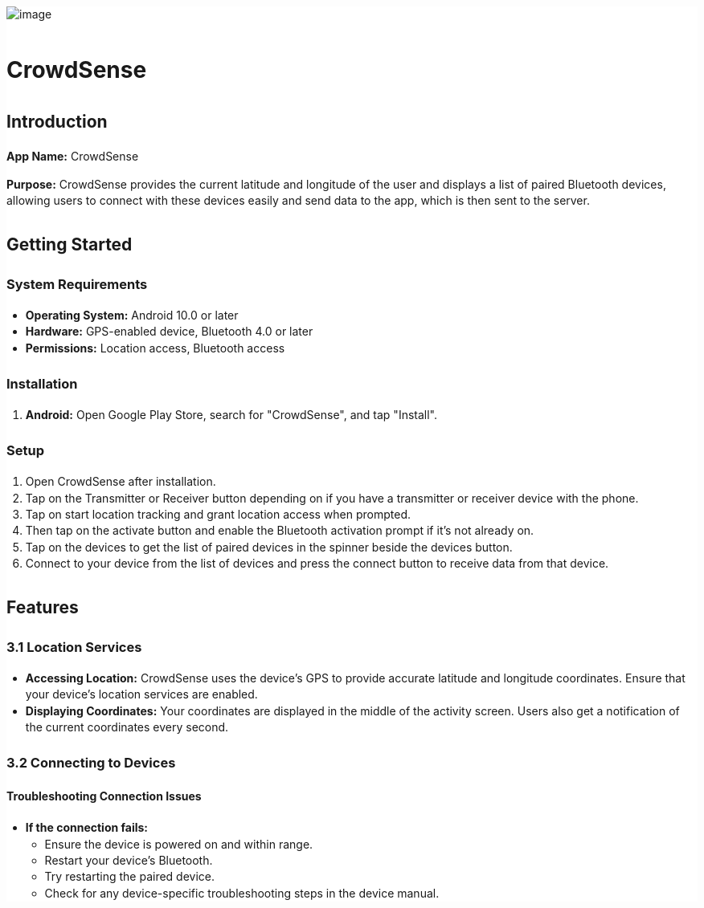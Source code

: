 ![image](https://github.com/shamikdesarkar/LoRaCrowdsensing/assets/108173950/25710f7e-491b-40f3-b753-8fe6c18f6c70)

# CrowdSense

## Introduction
**App Name:** CrowdSense

**Purpose:** CrowdSense provides the current latitude and longitude of the user and displays a list of paired Bluetooth devices, allowing users to connect with these devices easily and send data to the app, which is then sent to the server.

## Getting Started

### System Requirements
- **Operating System:** Android 10.0 or later
- **Hardware:** GPS-enabled device, Bluetooth 4.0 or later
- **Permissions:** Location access, Bluetooth access

### Installation
1. **Android:** Open Google Play Store, search for "CrowdSense", and tap "Install".

### Setup
1. Open CrowdSense after installation.
2. Tap on the Transmitter or Receiver button depending on if you have a transmitter or receiver device with the phone.
3. Tap on start location tracking and grant location access when prompted.
4. Then tap on the activate button and enable the Bluetooth activation prompt if it’s not already on.
5. Tap on the devices to get the list of paired devices in the spinner beside the devices button.
6. Connect to your device from the list of devices and press the connect button to receive data from that device.

## Features

### 3.1 Location Services
- **Accessing Location:** CrowdSense uses the device’s GPS to provide accurate latitude and longitude coordinates. Ensure that your device’s location services are enabled.
- **Displaying Coordinates:** Your coordinates are displayed in the middle of the activity screen. Users also get a notification of the current coordinates every second.

### 3.2 Connecting to Devices

#### Troubleshooting Connection Issues
- **If the connection fails:**
  - Ensure the device is powered on and within range.
  - Restart your device’s Bluetooth.
  - Try restarting the paired device.
  - Check for any device-specific troubleshooting steps in the device manual.
